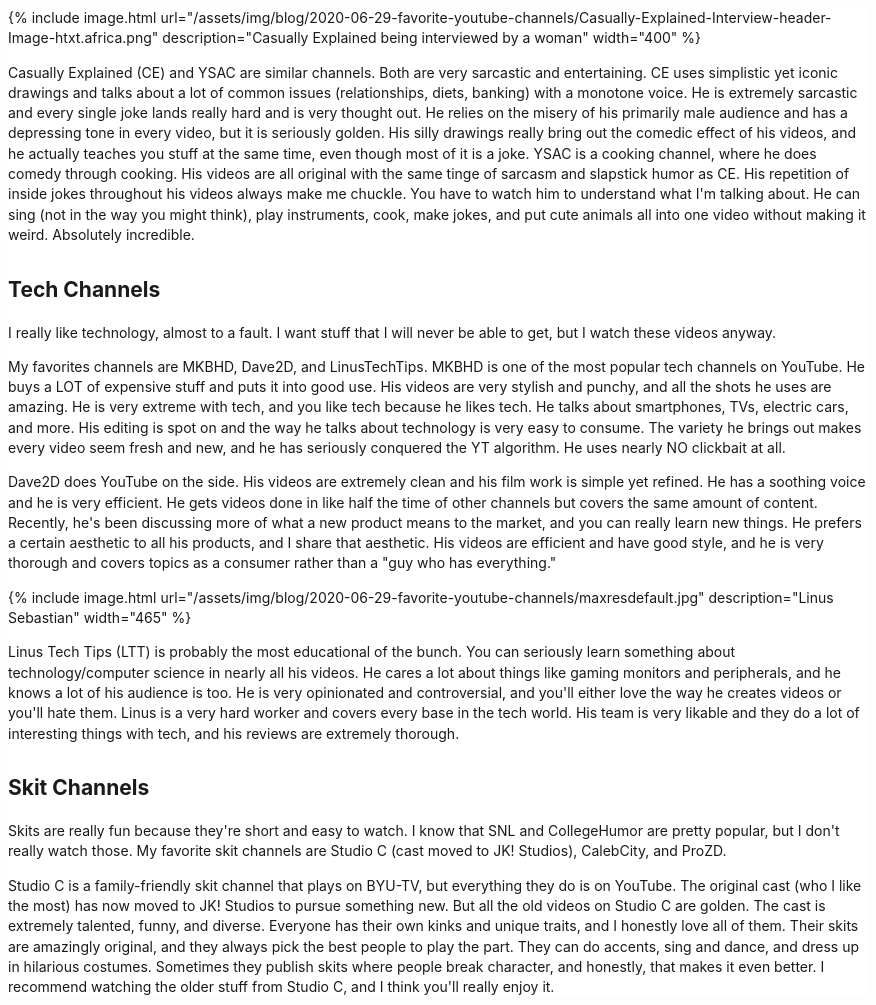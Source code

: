 {% include image.html url="/assets/img/blog/2020-06-29-favorite-youtube-channels/Casually-Explained-Interview-header-Image-htxt.africa.png" description="Casually Explained being interviewed by a woman" width="400" %}


Casually Explained (CE) and YSAC are similar channels. Both are very sarcastic and entertaining. CE uses simplistic yet iconic drawings and talks about a lot of common issues (relationships, diets, banking) with a monotone voice. He is extremely sarcastic and every single joke lands really hard and is very thought out. He relies on the misery of his primarily male audience and has a depressing tone in every video, but it is seriously golden. His silly drawings really bring out the comedic effect of his videos, and he actually teaches you stuff at the same time, even though most of it is a joke. YSAC is a cooking channel, where he does comedy through cooking. His videos are all original with the same tinge of sarcasm and slapstick humor as CE. His repetition of inside jokes throughout his videos always make me chuckle. You have to watch him to understand what I'm talking about. He can sing (not in the way you might think), play instruments, cook, make jokes, and put cute animals all into one video without making it weird. Absolutely incredible.

## Tech Channels

I really like technology, almost to a fault. I want stuff that I will never be able to get, but I watch these videos anyway.

My favorites channels are MKBHD, Dave2D, and LinusTechTips. MKBHD is one of the most popular tech channels on YouTube. He buys a LOT of expensive stuff and puts it into good use. His videos are very stylish and punchy, and all the shots he uses are amazing. He is very extreme with tech, and you like tech because he likes tech. He talks about smartphones, TVs, electric cars, and more. His editing is spot on and the way he talks about technology is very easy to consume. The variety he brings out makes every video seem fresh and new, and he has seriously conquered the YT algorithm. He uses nearly NO clickbait at all.

Dave2D does YouTube on the side. His videos are extremely clean and his film work is simple yet refined. He has a soothing voice and he is very efficient. He gets videos done in like half the time of other channels but covers the same amount of content. Recently, he's been discussing more of what a new product means to the market, and you can really learn new things. He prefers a certain aesthetic to all his products, and I share that aesthetic. His videos are efficient and have good style, and he is very thorough and covers topics as a consumer rather than a "guy who has everything."

{% include image.html url="/assets/img/blog/2020-06-29-favorite-youtube-channels/maxresdefault.jpg" description="Linus Sebastian" width="465" %}

Linus Tech Tips (LTT) is probably the most educational of the bunch. You can seriously learn something about technology/computer science in nearly all his videos. He cares a lot about things like gaming monitors and peripherals, and he knows a lot of his audience is too. He is very opinionated and controversial, and you'll either love the way he creates videos or you'll hate them. Linus is a very hard worker and covers every base in the tech world. His team is very likable and they do a lot of interesting things with tech, and his reviews are extremely thorough.

## Skit Channels

Skits are really fun because they're short and easy to watch. I know that SNL and CollegeHumor are pretty popular, but I don't really watch those. My favorite skit channels are Studio C (cast moved to JK! Studios), CalebCity, and ProZD.

Studio C is a family-friendly skit channel that plays on BYU-TV, but everything they do is on YouTube. The original cast (who I like the most) has now moved to JK! Studios to pursue something new. But all the old videos on Studio C are golden. The cast is extremely talented, funny, and diverse. Everyone has their own kinks and unique traits, and I honestly love all of them. Their skits are amazingly original, and they always pick the best people to play the part. They can do accents, sing and dance, and dress up in hilarious costumes. Sometimes they publish skits where people break character, and honestly, that makes it even better. I recommend watching the older stuff from Studio C, and I think you'll really enjoy it.
